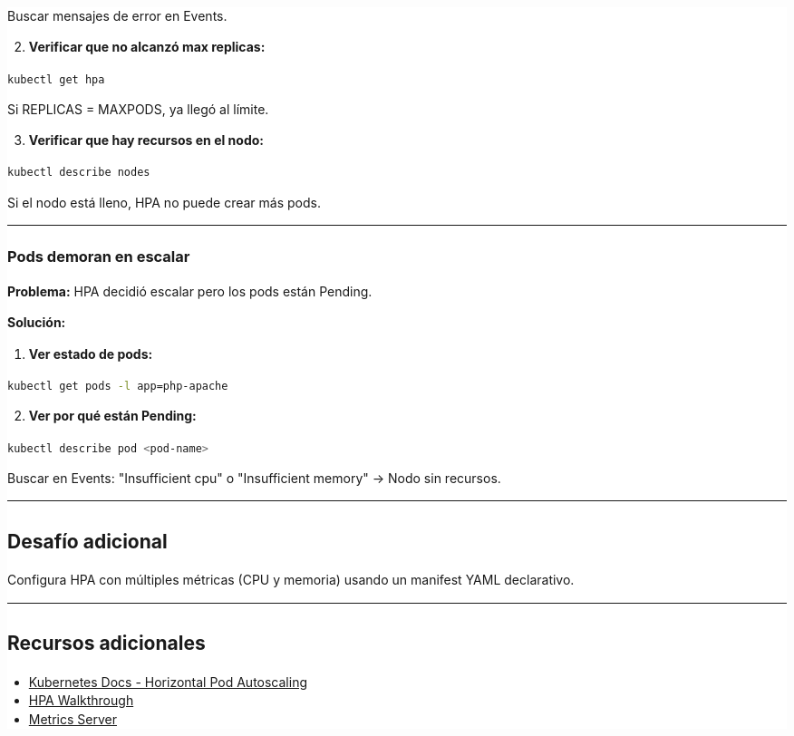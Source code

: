 Buscar mensajes de error en Events.

2. **Verificar que no alcanzó max replicas:**
```bash
kubectl get hpa
```

Si REPLICAS = MAXPODS, ya llegó al límite.

3. **Verificar que hay recursos en el nodo:**
```bash
kubectl describe nodes
```

Si el nodo está lleno, HPA no puede crear más pods.

---

### Pods demoran en escalar

**Problema:**
HPA decidió escalar pero los pods están Pending.

**Solución:**

1. **Ver estado de pods:**
```bash
kubectl get pods -l app=php-apache
```

2. **Ver por qué están Pending:**
```bash
kubectl describe pod <pod-name>
```

Buscar en Events: "Insufficient cpu" o "Insufficient memory" → Nodo sin recursos.

---

## Desafío adicional

Configura HPA con múltiples métricas (CPU y memoria) usando un manifest YAML declarativo.

---

## Recursos adicionales

- [Kubernetes Docs - Horizontal Pod Autoscaling](https://kubernetes.io/docs/tasks/run-application/horizontal-pod-autoscale/)
- [HPA Walkthrough](https://kubernetes.io/docs/tasks/run-application/horizontal-pod-autoscale-walkthrough/)
- [Metrics Server](https://github.com/kubernetes-sigs/metrics-server)
